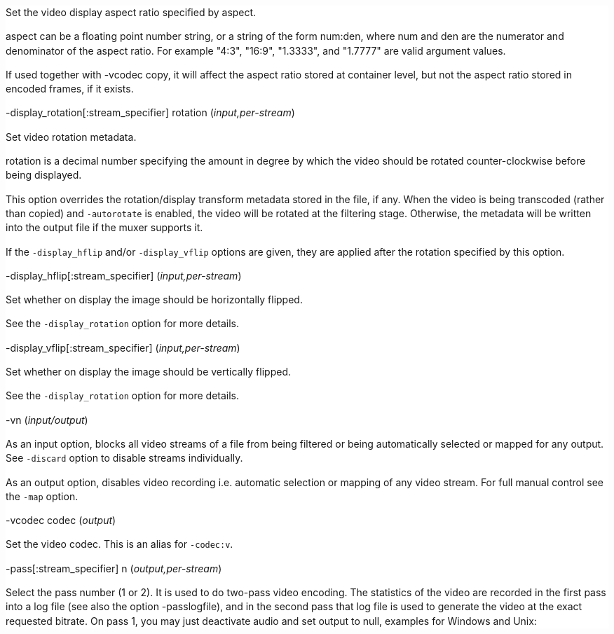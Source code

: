 
Set the video display aspect ratio specified by aspect.

aspect can be a floating point number string, or a string of the form num:den,
where num and den are the numerator and denominator of the aspect ratio. For
example "4:3", "16:9", "1.3333", and "1.7777" are valid argument values.

If used together with -vcodec copy, it will affect the aspect ratio stored at
container level, but not the aspect ratio stored in encoded frames, if it
exists.

-display_rotation[:stream_specifier] rotation (_input,per-stream_)
    

Set video rotation metadata.

rotation is a decimal number specifying the amount in degree by which the
video should be rotated counter-clockwise before being displayed.

This option overrides the rotation/display transform metadata stored in the
file, if any. When the video is being transcoded (rather than copied) and
`-autorotate` is enabled, the video will be rotated at the filtering stage.
Otherwise, the metadata will be written into the output file if the muxer
supports it.

If the `-display_hflip` and/or `-display_vflip` options are given, they are
applied after the rotation specified by this option.

-display_hflip[:stream_specifier] (_input,per-stream_)
    

Set whether on display the image should be horizontally flipped.

See the `-display_rotation` option for more details.

-display_vflip[:stream_specifier] (_input,per-stream_)
    

Set whether on display the image should be vertically flipped.

See the `-display_rotation` option for more details.

-vn (_input/output_)
    

As an input option, blocks all video streams of a file from being filtered or
being automatically selected or mapped for any output. See `-discard` option
to disable streams individually.

As an output option, disables video recording i.e. automatic selection or
mapping of any video stream. For full manual control see the `-map` option.

-vcodec codec (_output_)
    

Set the video codec. This is an alias for `-codec:v`.

-pass[:stream_specifier] n (_output,per-stream_)
    

Select the pass number (1 or 2). It is used to do two-pass video encoding. The
statistics of the video are recorded in the first pass into a log file (see
also the option -passlogfile), and in the second pass that log file is used to
generate the video at the exact requested bitrate. On pass 1, you may just
deactivate audio and set output to null, examples for Windows and Unix:

